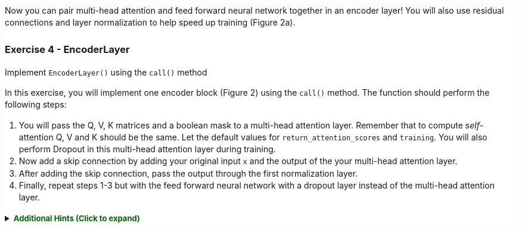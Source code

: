 Now you can pair multi-head attention and feed forward neural network together in an encoder layer! You will also use residual connections and layer normalization to help speed up training (Figure 2a).

<a name='ex-4'></a>
### Exercise 4 - EncoderLayer

Implement `EncoderLayer()` using the `call()` method

In this exercise, you will implement one encoder block (Figure 2) using the `call()` method. The function should perform the following steps: 
1. You will pass the Q, V, K matrices and a boolean mask to a multi-head attention layer. Remember that to compute *self*-attention Q, V and K should be the same. Let the default values for `return_attention_scores` and `training`. You will also perform Dropout in this multi-head attention layer during training. 
2. Now add a skip connection by adding your original input `x` and the output of the your multi-head attention layer. 
3. After adding the skip connection, pass the output through the first normalization layer.
4. Finally, repeat steps 1-3 but with the feed forward neural network with a dropout layer instead of the multi-head attention layer. 

<details>
  <summary><font size="2" color="darkgreen"><b>Additional Hints (Click to expand)</b></font></summary>
    
* The `__init__` method creates all the layers that will be accesed by the the `call` method. Wherever you want to use a layer defined inside  the `__init__`  method you will have to use the syntax `self.[insert layer name]`. 
* You will find the documentation of [MultiHeadAttention](https://www.tensorflow.org/api_docs/python/tf/keras/layers/MultiHeadAttention) helpful. *Note that if query, key and value are the same, then this function performs self-attention.*
* The call arguments for `self.mha` are (Where B is for batch_size, T is for target sequence shapes, and S is output_shape):
 - `query`: Query Tensor of shape (B, T, dim).
 - `value`: Value Tensor of shape (B, S, dim).
 - `key`: Optional key Tensor of shape (B, S, dim). If not given, will use value for both key and value, which is the most common case.
 - `attention_mask`: a boolean mask of shape (B, T, S), that prevents attention to certain positions. The boolean mask specifies which query elements can attend to which key elements, 1 indicates attention and 0 indicates no attention. Broadcasting can happen for the missing batch dimensions and the head dimension.
 - `return_attention_scores`: A boolean to indicate whether the output should be attention output if True, or (attention_output, attention_scores) if False. Defaults to False.
 - `training`: Python boolean indicating whether the layer should behave in training mode (adding dropout) or in inference mode (no dropout). Defaults to either using the training mode of the parent layer/model, or False (inference) if there is no parent layer.


```python
# UNQ_C4 (UNIQUE CELL IDENTIFIER, DO NOT EDIT)
# GRADED FUNCTION EncoderLayer
class EncoderLayer(tf.keras.layers.Layer):
    """
    The encoder layer is composed by a multi-head self-attention mechanism,
    followed by a simple, positionwise fully connected feed-forward network. 
    This archirecture includes a residual connection around each of the two 
    sub-layers, followed by layer normalization.
    """
    def __init__(self, embedding_dim, num_heads, fully_connected_dim,
                 dropout_rate=0.1, layernorm_eps=1e-6):
        super(EncoderLayer, self).__init__()

        self.mha = MultiHeadAttention(num_heads=num_heads,
                                      key_dim=embedding_dim,
                                      dropout=dropout_rate)

```